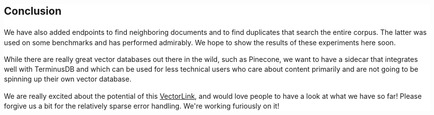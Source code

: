 ## Conclusion
We have also added endpoints to find neighboring documents and to find duplicates that search the entire corpus. The latter was used on some benchmarks and has performed admirably. We hope to show the results of these experiments here soon.

While there are really great vector databases out there in the wild, such as Pinecone, we want to have a sidecar that integrates well with TerminusDB and which can be used for less technical users who care about content primarily and are not going to be spinning up their own vector database.

We are really excited about the potential of this [VectorLink](https://github.com/terminusdb-labs/terminusdb-semantic-indexer), and would love people to have a look at what we have so far! Please forgive us a bit for the relatively sparse error handling. We're working furiously on it!
